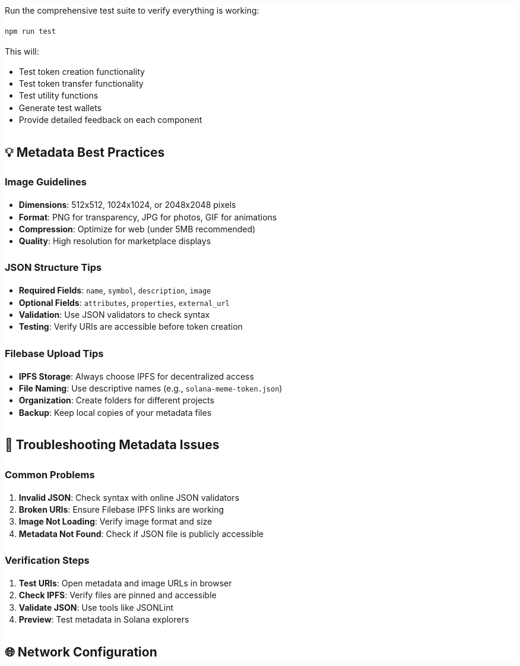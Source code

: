 Run the comprehensive test suite to verify everything is working:

```bash
npm run test
```

This will:
- Test token creation functionality
- Test token transfer functionality
- Test utility functions
- Generate test wallets
- Provide detailed feedback on each component

## 💡 Metadata Best Practices

### **Image Guidelines**
- **Dimensions**: 512x512, 1024x1024, or 2048x2048 pixels
- **Format**: PNG for transparency, JPG for photos, GIF for animations
- **Compression**: Optimize for web (under 5MB recommended)
- **Quality**: High resolution for marketplace displays

### **JSON Structure Tips**
- **Required Fields**: `name`, `symbol`, `description`, `image`
- **Optional Fields**: `attributes`, `properties`, `external_url`
- **Validation**: Use JSON validators to check syntax
- **Testing**: Verify URIs are accessible before token creation

### **Filebase Upload Tips**
- **IPFS Storage**: Always choose IPFS for decentralized access
- **File Naming**: Use descriptive names (e.g., `solana-meme-token.json`)
- **Organization**: Create folders for different projects
- **Backup**: Keep local copies of your metadata files

## 🐛 Troubleshooting Metadata Issues

### **Common Problems**
1. **Invalid JSON**: Check syntax with online JSON validators
2. **Broken URIs**: Ensure Filebase IPFS links are working
3. **Image Not Loading**: Verify image format and size
4. **Metadata Not Found**: Check if JSON file is publicly accessible

### **Verification Steps**
1. **Test URIs**: Open metadata and image URLs in browser
2. **Check IPFS**: Verify files are pinned and accessible
3. **Validate JSON**: Use tools like JSONLint
4. **Preview**: Test metadata in Solana explorers





## 🌐 Network Configuration
